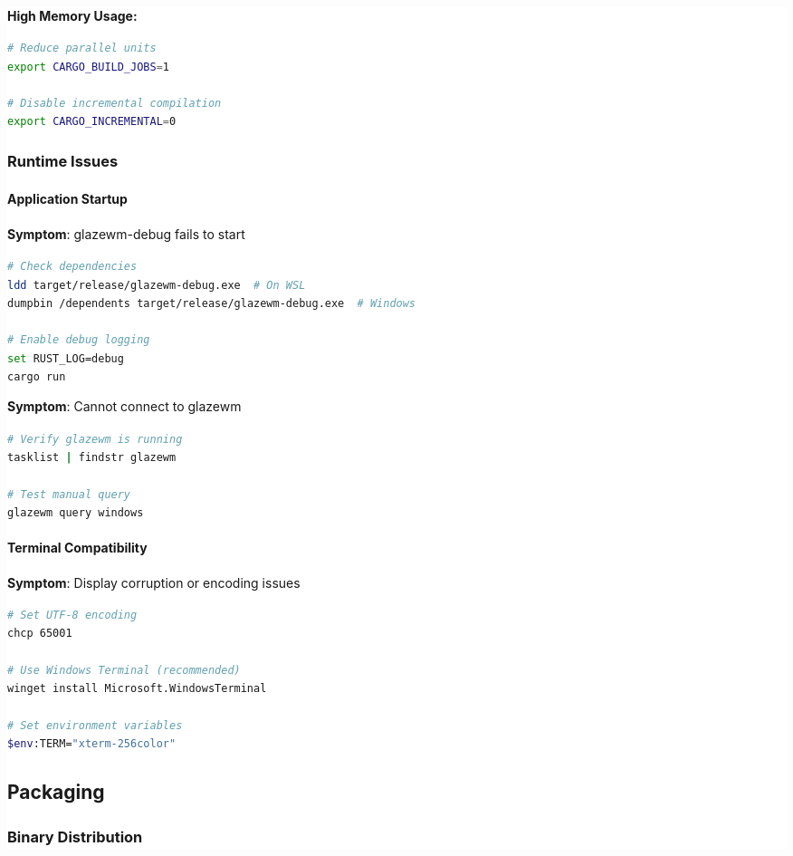 **High Memory Usage:**

```bash
# Reduce parallel units
export CARGO_BUILD_JOBS=1

# Disable incremental compilation
export CARGO_INCREMENTAL=0
```

### Runtime Issues

#### Application Startup

**Symptom**: glazewm-debug fails to start

```bash
# Check dependencies
ldd target/release/glazewm-debug.exe  # On WSL
dumpbin /dependents target/release/glazewm-debug.exe  # Windows

# Enable debug logging
set RUST_LOG=debug
cargo run
```

**Symptom**: Cannot connect to glazewm

```bash
# Verify glazewm is running
tasklist | findstr glazewm

# Test manual query
glazewm query windows
```

#### Terminal Compatibility

**Symptom**: Display corruption or encoding issues

```bash
# Set UTF-8 encoding
chcp 65001

# Use Windows Terminal (recommended)
winget install Microsoft.WindowsTerminal

# Set environment variables
$env:TERM="xterm-256color"
```

## Packaging

### Binary Distribution
